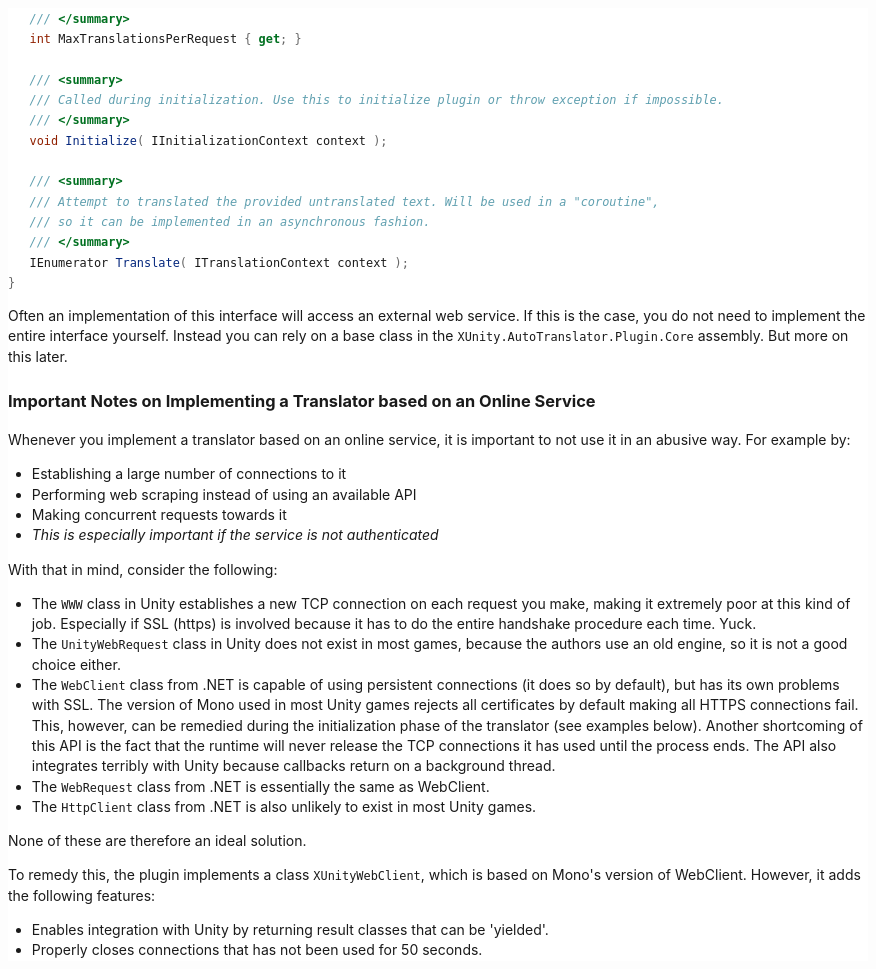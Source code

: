 ```C#
   /// </summary>
   int MaxTranslationsPerRequest { get; }

   /// <summary>
   /// Called during initialization. Use this to initialize plugin or throw exception if impossible.
   /// </summary>
   void Initialize( IInitializationContext context );

   /// <summary>
   /// Attempt to translated the provided untranslated text. Will be used in a "coroutine",
   /// so it can be implemented in an asynchronous fashion.
   /// </summary>
   IEnumerator Translate( ITranslationContext context );
}
```

Often an implementation of this interface will access an external web service. If this is the case, you do not need to implement the entire interface yourself. Instead you can rely on a base class in the `XUnity.AutoTranslator.Plugin.Core` assembly. But more on this later.

### Important Notes on Implementing a Translator based on an Online Service
Whenever you implement a translator based on an online service, it is important to not use it in an abusive way. For example by:
 * Establishing a large number of connections to it
 * Performing web scraping instead of using an available API
 * Making concurrent requests towards it
 * *This is especially important if the service is not authenticated*

With that in mind, consider the following:
 * The `WWW` class in Unity establishes a new TCP connection on each request you make, making it extremely poor at this kind of job. Especially if SSL (https) is involved because it has to do the entire handshake procedure each time. Yuck.
 * The `UnityWebRequest` class in Unity does not exist in most games, because the authors use an old engine, so it is not a good choice either.
 * The `WebClient` class from .NET is capable of using persistent connections (it does so by default), but has its own problems with SSL. The version of Mono used in most Unity games rejects all certificates by default making all HTTPS connections fail. This, however, can be remedied during the initialization phase of the translator (see examples below). Another shortcoming of this API is the fact that the runtime will never release the TCP connections it has used until the process ends. The API also integrates terribly with Unity because callbacks return on a background thread.
 * The `WebRequest` class from .NET is essentially the same as WebClient.
 * The `HttpClient` class from .NET is also unlikely to exist in most Unity games.

None of these are therefore an ideal solution.

To remedy this, the plugin implements a class `XUnityWebClient`, which is based on Mono's version of WebClient. However, it adds the following features:
 * Enables integration with Unity by returning result classes that can be 'yielded'.
 * Properly closes connections that has not been used for 50 seconds.
